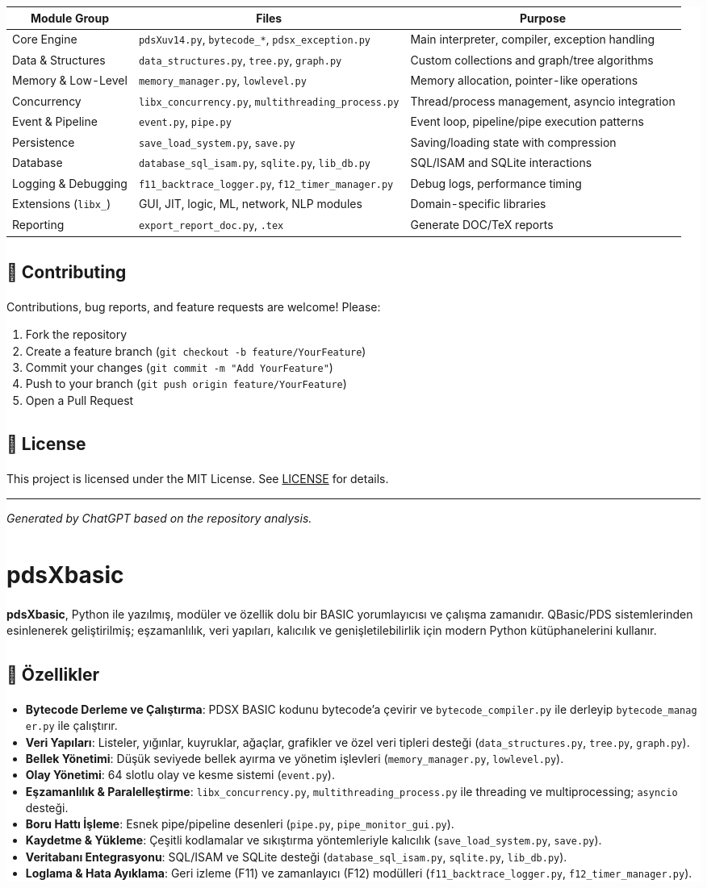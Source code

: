 | Module Group         | Files                                              | Purpose                                        |
| -------------------- | -------------------------------------------------- | ---------------------------------------------- |
| Core Engine          | `pdsXuv14.py`, `bytecode_*`, `pdsx_exception.py`   | Main interpreter, compiler, exception handling |
| Data & Structures    | `data_structures.py`, `tree.py`, `graph.py`        | Custom collections and graph/tree algorithms   |
| Memory & Low-Level   | `memory_manager.py`, `lowlevel.py`                 | Memory allocation, pointer-like operations     |
| Concurrency          | `libx_concurrency.py`, `multithreading_process.py` | Thread/process management, asyncio integration |
| Event & Pipeline     | `event.py`, `pipe.py`                              | Event loop, pipeline/pipe execution patterns   |
| Persistence          | `save_load_system.py`, `save.py`                   | Saving/loading state with compression          |
| Database             | `database_sql_isam.py`, `sqlite.py`, `lib_db.py`   | SQL/ISAM and SQLite interactions               |
| Logging & Debugging  | `f11_backtrace_logger.py`, `f12_timer_manager.py`  | Debug logs, performance timing                 |
| Extensions (`libx_`) | GUI, JIT, logic, ML, network, NLP modules          | Domain-specific libraries                      |
| Reporting            | `export_report_doc.py`, `.tex`                     | Generate DOC/TeX reports                       |

## 🤝 Contributing

Contributions, bug reports, and feature requests are welcome! Please:

1. Fork the repository
2. Create a feature branch (`git checkout -b feature/YourFeature`)
3. Commit your changes (`git commit -m "Add YourFeature"`)
4. Push to your branch (`git push origin feature/YourFeature`)
5. Open a Pull Request

## 📄 License

This project is licensed under the MIT License. See [LICENSE](LICENSE) for details.

---

*Generated by ChatGPT based on the repository analysis.*

# pdsXbasic

**pdsXbasic**, Python ile yazılmış, modüler ve özellik dolu bir BASIC yorumlayıcısı ve çalışma zamanıdır. QBasic/PDS sistemlerinden esinlenerek geliştirilmiş; eşzamanlılık, veri yapıları, kalıcılık ve genişletilebilirlik için modern Python kütüphanelerini kullanır.

## 🚀 Özellikler

* **Bytecode Derleme ve Çalıştırma**: PDSX BASIC kodunu bytecode’a çevirir ve `bytecode_compiler.py` ile derleyip `bytecode_manager.py` ile çalıştırır.
* **Veri Yapıları**: Listeler, yığınlar, kuyruklar, ağaçlar, grafikler ve özel veri tipleri desteği (`data_structures.py`, `tree.py`, `graph.py`).
* **Bellek Yönetimi**: Düşük seviyede bellek ayırma ve yönetim işlevleri (`memory_manager.py`, `lowlevel.py`).
* **Olay Yönetimi**: 64 slotlu olay ve kesme sistemi (`event.py`).
* **Eşzamanlılık & Paralelleştirme**: `libx_concurrency.py`, `multithreading_process.py` ile threading ve multiprocessing; `asyncio` desteği.
* **Boru Hattı İşleme**: Esnek pipe/pipeline desenleri (`pipe.py`, `pipe_monitor_gui.py`).
* **Kaydetme & Yükleme**: Çeşitli kodlamalar ve sıkıştırma yöntemleriyle kalıcılık (`save_load_system.py`, `save.py`).
* **Veritabanı Entegrasyonu**: SQL/ISAM ve SQLite desteği (`database_sql_isam.py`, `sqlite.py`, `lib_db.py`).
* **Loglama & Hata Ayıklama**: Geri izleme (F11) ve zamanlayıcı (F12) modülleri (`f11_backtrace_logger.py`, `f12_timer_manager.py`).